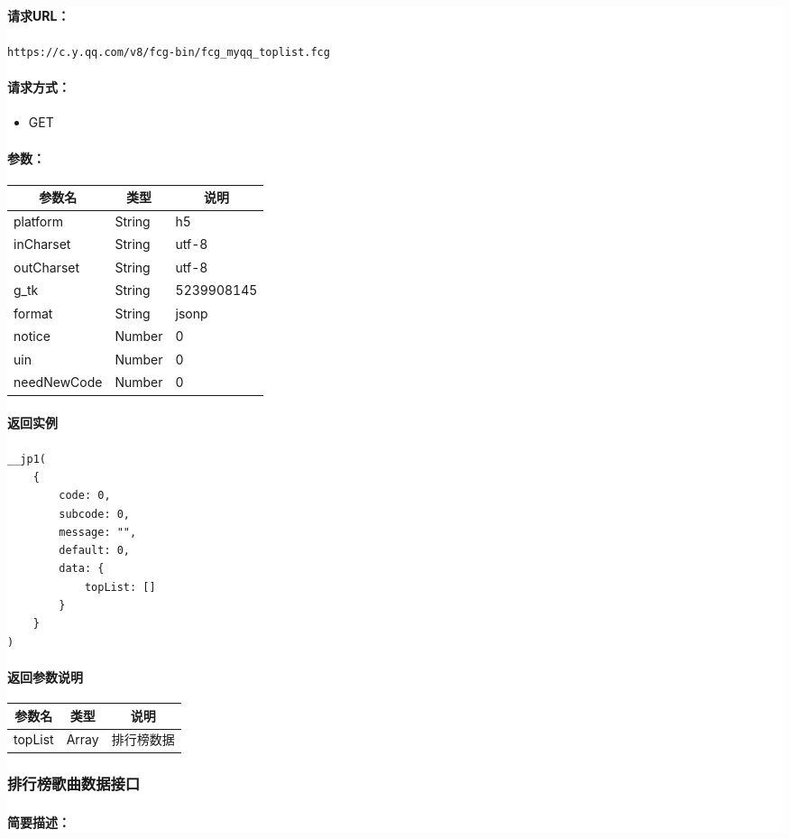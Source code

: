 #### **请求URL：**   

```html
https://c.y.qq.com/v8/fcg-bin/fcg_myqq_toplist.fcg
```
#### **请求方式：**    

* GET
  
#### **参数：**       

|参数名|类型|说明|
|---------|--------|-------------|
|platform|String|h5| 
|inCharset|String|utf-8| 
|outCharset|String|utf-8| 
|g_tk|String|5239908145| 
|format|String|jsonp| 
|notice|Number|0| 
|uin|Number|0| 
|needNewCode|Number|0| 

#### **返回实例**

```html
__jp1(
    {
        code: 0,
        subcode: 0,
        message: "",
        default: 0,
        data: {
            topList: []
        }
    }
)
```  

#### **返回参数说明**

|参数名|类型|说明|
|---------|--------|-------------|
|topList|Array|排行榜数据|

### 排行榜歌曲数据接口   

#### **简要描述：**   
